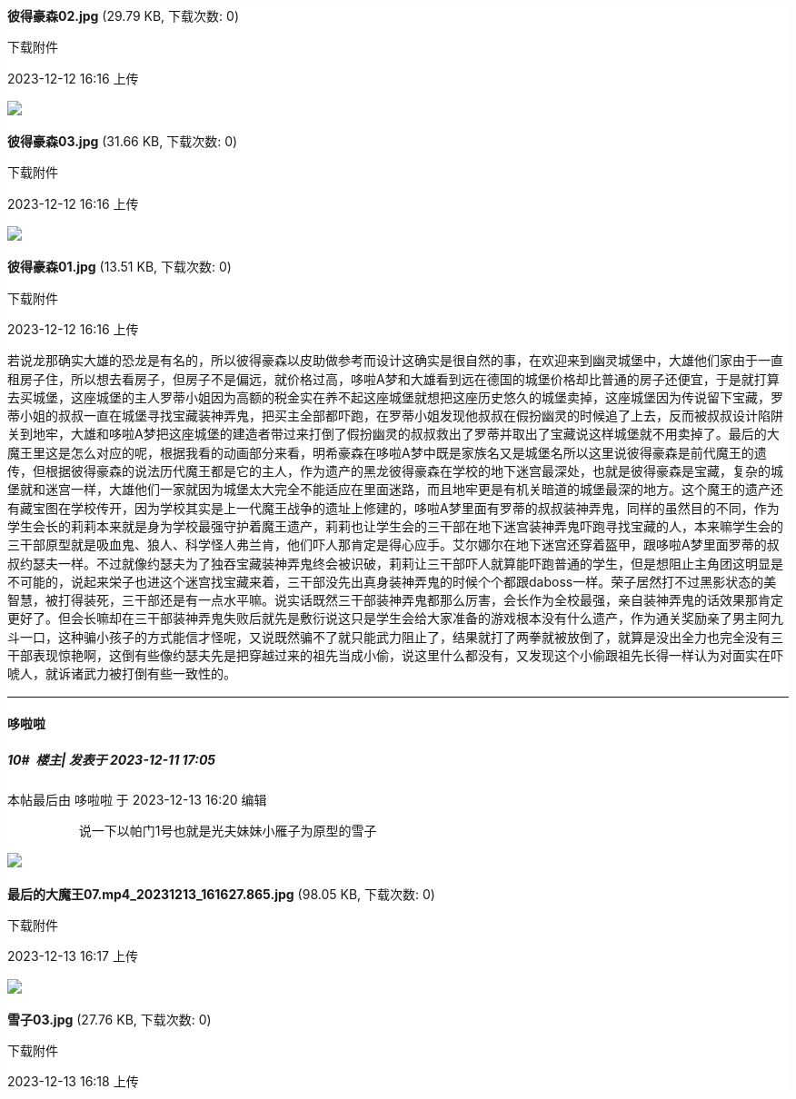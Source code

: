 <strong>彼得豪森02.jpg</strong> (29.79 KB, 下载次数: 0)

下载附件

2023-12-12 16:16 上传

<img src="https://img.saraba1st.com/forum/202312/12/161607wxlx3foxhcgfzs3e.jpg" referrerpolicy="no-referrer">

<strong>彼得豪森03.jpg</strong> (31.66 KB, 下载次数: 0)

下载附件

2023-12-12 16:16 上传

<img src="https://img.saraba1st.com/forum/202312/12/161608c3x02gsx33419b93.jpg" referrerpolicy="no-referrer">

<strong>彼得豪森01.jpg</strong> (13.51 KB, 下载次数: 0)

下载附件

2023-12-12 16:16 上传

若说龙那确实大雄的恐龙是有名的，所以彼得豪森以皮助做参考而设计这确实是很自然的事，在欢迎来到幽灵城堡中，大雄他们家由于一直租房子住，所以想去看房子，但房子不是偏远，就价格过高，哆啦A梦和大雄看到远在德国的城堡价格却比普通的房子还便宜，于是就打算去买城堡，这座城堡的主人罗蒂小姐因为高额的税金实在养不起这座城堡就想把这座历史悠久的城堡卖掉，这座城堡因为传说留下宝藏，罗蒂小姐的叔叔一直在城堡寻找宝藏装神弄鬼，把买主全部都吓跑，在罗蒂小姐发现他叔叔在假扮幽灵的时候追了上去，反而被叔叔设计陷阱关到地牢，大雄和哆啦A梦把这座城堡的建造者带过来打倒了假扮幽灵的叔叔救出了罗蒂并取出了宝藏说这样城堡就不用卖掉了。最后的大魔王里这是怎么对应的呢，根据我看的动画部分来看，明希豪森在哆啦A梦中既是家族名又是城堡名所以这里说彼得豪森是前代魔王的遗传，但根据彼得豪森的说法历代魔王都是它的主人，作为遗产的黑龙彼得豪森在学校的地下迷宫最深处，也就是彼得豪森是宝藏，复杂的城堡就和迷宫一样，大雄他们一家就因为城堡太大完全不能适应在里面迷路，而且地牢更是有机关暗道的城堡最深的地方。这个魔王的遗产还有藏宝图在学校传开，因为学校其实是上一代魔王战争的遗址上修建的，哆啦A梦里面有罗蒂的叔叔装神弄鬼，同样的虽然目的不同，作为学生会长的莉莉本来就是身为学校最强守护着魔王遗产，莉莉也让学生会的三干部在地下迷宫装神弄鬼吓跑寻找宝藏的人，本来嘛学生会的三干部原型就是吸血鬼、狼人、科学怪人弗兰肯，他们吓人那肯定是得心应手。艾尔娜尔在地下迷宫还穿着盔甲，跟哆啦A梦里面罗蒂的叔叔约瑟夫一样。不过就像约瑟夫为了独吞宝藏装神弄鬼终会被识破，莉莉让三干部吓人就算能吓跑普通的学生，但是想阻止主角团这明显是不可能的，说起来栄子也进这个迷宫找宝藏来着，三干部没先出真身装神弄鬼的时候个个都跟daboss一样。荣子居然打不过黑影状态的美智慧，被打得装死，三干部还是有一点水平嘛。说实话既然三干部装神弄鬼都那么厉害，会长作为全校最强，亲自装神弄鬼的话效果那肯定更好了。但会长嘛却在三干部装神弄鬼失败后就先是敷衍说这只是学生会给大家准备的游戏根本没有什么遗产，作为通关奖励亲了男主阿九斗一口，这种骗小孩子的方式能信才怪呢，又说既然骗不了就只能武力阻止了，结果就打了两拳就被放倒了，就算是没出全力也完全没有三干部表现惊艳啊，这倒有些像约瑟夫先是把穿越过来的祖先当成小偷，说这里什么都没有，又发现这个小偷跟祖先长得一样认为对面实在吓唬人，就诉诸武力被打倒有些一致性的。

*****

####  哆啦啦  
##### 10#         楼主| 发表于 2023-12-11 17:05

 本帖最后由 哆啦啦 于 2023-12-13 16:20 编辑 

                    说一下以帕门1号也就是光夫妹妹小雁子为原型的雪子

<img src="https://img.saraba1st.com/forum/202312/13/161734ga4b0d4nj555jd4b.jpg" referrerpolicy="no-referrer">

<strong>最后的大魔王07.mp4_20231213_161627.865.jpg</strong> (98.05 KB, 下载次数: 0)

下载附件

2023-12-13 16:17 上传

<img src="https://img.saraba1st.com/forum/202312/13/161820vsns23pe73p7o1py.jpg" referrerpolicy="no-referrer">

<strong>雪子03.jpg</strong> (27.76 KB, 下载次数: 0)

下载附件

2023-12-13 16:18 上传
